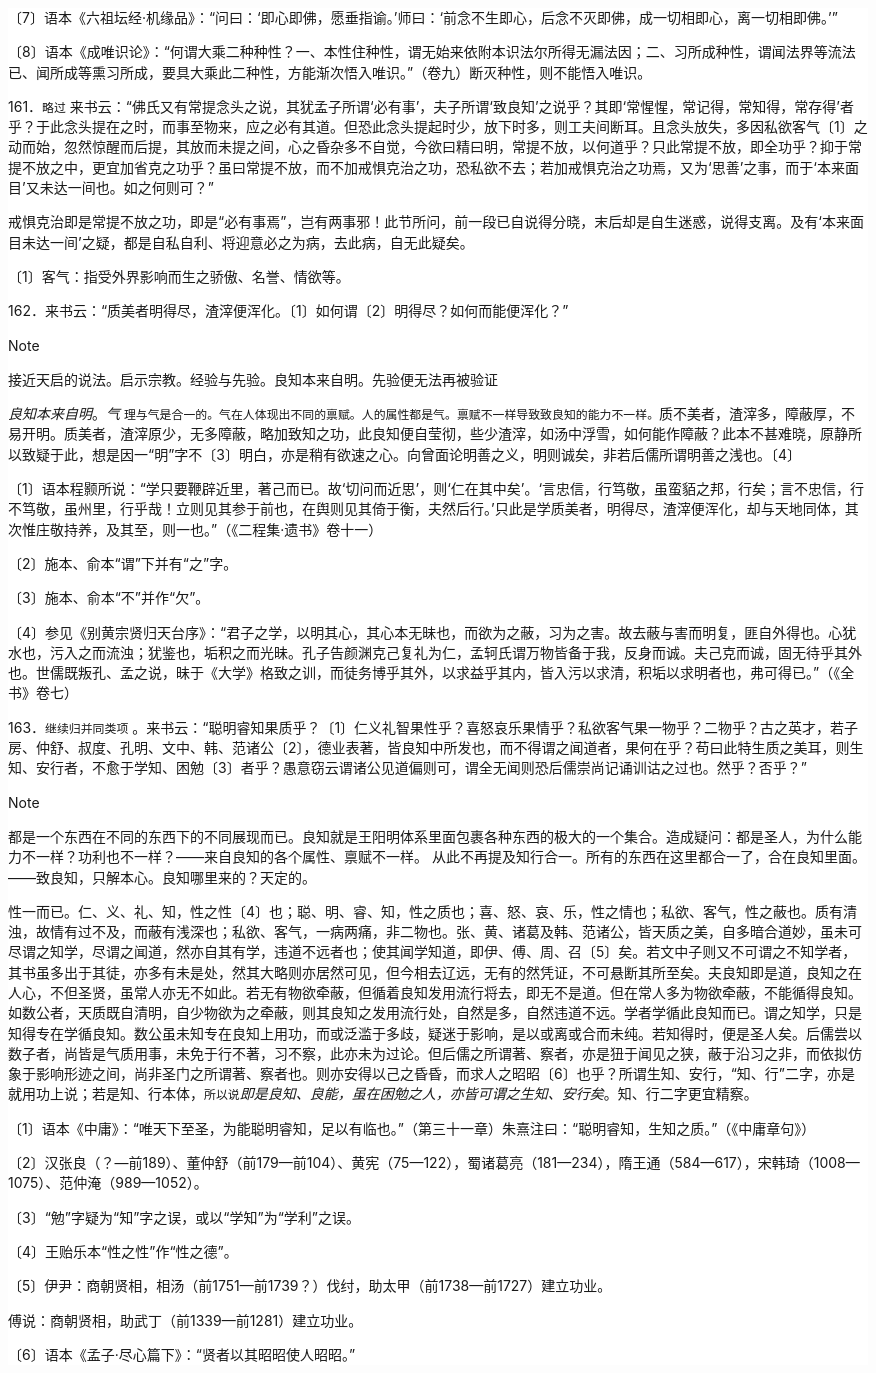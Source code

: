 〔7〕语本《六祖坛经·机缘品》：“问曰：‘即心即佛，愿垂指谕。’师曰：‘前念不生即心，后念不灭即佛，成一切相即心，离一切相即佛。’”

〔8〕语本《成唯识论》：“何谓大乘二种种性？一、本性住种性，谓无始来依附本识法尔所得无漏法因；二、习所成种性，谓闻法界等流法已、闻所成等熏习所成，要具大乘此二种性，方能渐次悟入唯识。”（卷九）断灭种性，则不能悟入唯识。

161．`略过` 来书云：“佛氏又有常提念头之说，其犹孟子所谓‘必有事’，夫子所谓‘致良知’之说乎？其即‘常惺惺，常记得，常知得，常存得’者乎？于此念头提在之时，而事至物来，应之必有其道。但恐此念头提起时少，放下时多，则工夫间断耳。且念头放失，多因私欲客气〔1〕之动而始，忽然惊醒而后提，其放而未提之间，心之昏杂多不自觉，今欲曰精曰明，常提不放，以何道乎？只此常提不放，即全功乎？抑于常提不放之中，更宜加省克之功乎？虽曰常提不放，而不加戒惧克治之功，恐私欲不去；若加戒惧克治之功焉，又为‘思善’之事，而于‘本来面目’又未达一间也。如之何则可？”

戒惧克治即是常提不放之功，即是“必有事焉”，岂有两事邪！此节所问，前一段已自说得分晓，末后却是自生迷惑，说得支离。及有‘本来面目未达一间’之疑，都是自私自利、将迎意必之为病，去此病，自无此疑矣。

〔1〕客气：指受外界影响而生之骄傲、名誉、情欲等。

162．来书云：“质美者明得尽，渣滓便浑化。〔1〕如何谓〔2〕明得尽？如何而能便浑化？”

> [!NOTE]
> 接近天启的说法。启示宗教。经验与先验。良知本来自明。先验便无法再被验证


*良知本来自明*。*气* `理与气是合一的。气在人体现出不同的禀赋。人的属性都是气。禀赋不一样导致致良知的能力不一样。`质不美者，渣滓多，障蔽厚，不易开明。质美者，渣滓原少，无多障蔽，略加致知之功，此良知便自莹彻，些少渣滓，如汤中浮雪，如何能作障蔽？此本不甚难晓，原静所以致疑于此，想是因一“明”字不〔3〕明白，亦是稍有欲速之心。向曾面论明善之义，明则诚矣，非若后儒所谓明善之浅也。〔4〕

〔1〕语本程颢所说：“学只要鞭辟近里，著己而已。故‘切问而近思’，则‘仁在其中矣’。‘言忠信，行笃敬，虽蛮貊之邦，行矣；言不忠信，行不笃敬，虽州里，行乎哉！立则见其参于前也，在舆则见其倚于衡，夫然后行。’只此是学质美者，明得尽，渣滓便浑化，却与天地同体，其次惟庄敬持养，及其至，则一也。”（《二程集·遗书》卷十一）

〔2〕施本、俞本“谓”下并有“之”字。

〔3〕施本、俞本“不”并作“欠”。

〔4〕参见《别黄宗贤归天台序》：“君子之学，以明其心，其心本无昧也，而欲为之蔽，习为之害。故去蔽与害而明复，匪自外得也。心犹水也，污入之而流浊；犹鉴也，垢积之而光昧。孔子告颜渊克己复礼为仁，孟轲氏谓万物皆备于我，反身而诚。夫己克而诚，固无待乎其外也。世儒既叛孔、孟之说，昧于《大学》格致之训，而徒务博乎其外，以求益乎其内，皆入污以求清，积垢以求明者也，弗可得已。”（《全书》卷七）

163．`继续归并同类项` 。来书云：“聪明睿知果质乎？〔1〕仁义礼智果性乎？喜怒哀乐果情乎？私欲客气果一物乎？二物乎？古之英才，若子房、仲舒、叔度、孔明、文中、韩、范诸公〔2〕，德业表著，皆良知中所发也，而不得谓之闻道者，果何在乎？苟曰此特生质之美耳，则生知、安行者，不愈于学知、困勉〔3〕者乎？愚意窃云谓诸公见道偏则可，谓全无闻则恐后儒崇尚记诵训诂之过也。然乎？否乎？”

> [!NOTE]
> 都是一个东西在不同的东西下的不同展现而已。良知就是王阳明体系里面包裹各种东西的极大的一个集合。造成疑问：都是圣人，为什么能力不一样？功利也不一样？——来自良知的各个属性、禀赋不一样。
> 从此不再提及知行合一。所有的东西在这里都合一了，合在良知里面。——致良知，只解本心。良知哪里来的？天定的。

性一而已。仁、义、礼、知，性之性〔4〕也；聪、明、睿、知，性之质也；喜、怒、哀、乐，性之情也；私欲、客气，性之蔽也。质有清浊，故情有过不及，而蔽有浅深也；私欲、客气，一病两痛，非二物也。张、黄、诸葛及韩、范诸公，皆天质之美，自多暗合道妙，虽未可尽谓之知学，尽谓之闻道，然亦自其有学，违道不远者也；使其闻学知道，即伊、傅、周、召〔5〕矣。若文中子则又不可谓之不知学者，其书虽多出于其徒，亦多有未是处，然其大略则亦居然可见，但今相去辽远，无有的然凭证，不可悬断其所至矣。夫良知即是道，良知之在人心，不但圣贤，虽常人亦无不如此。若无有物欲牵蔽，但循着良知发用流行将去，即无不是道。但在常人多为物欲牵蔽，不能循得良知。如数公者，天质既自清明，自少物欲为之牵蔽，则其良知之发用流行处，自然是多，自然违道不远。学者学循此良知而已。谓之知学，只是知得专在学循良知。数公虽未知专在良知上用功，而或泛滥于多歧，疑迷于影响，是以或离或合而未纯。若知得时，便是圣人矣。后儒尝以数子者，尚皆是气质用事，未免于行不著，习不察，此亦未为过论。但后儒之所谓著、察者，亦是狃于闻见之狭，蔽于沿习之非，而依拟仿象于影响形迹之间，尚非圣门之所谓著、察者也。则亦安得以己之昏昏，而求人之昭昭〔6〕也乎？所谓生知、安行，“知、行”二字，亦是就用功上说；若是知、行本体，`所以说`*即是良知、良能，虽在困勉之人，亦皆可谓之生知、安行矣*。知、行二字更宜精察。

〔1〕语本《中庸》：“唯天下至圣，为能聪明睿知，足以有临也。”（第三十一章）朱熹注曰：“聪明睿知，生知之质。”（《中庸章句》）

〔2〕汉张良（？—前189）、董仲舒（前179—前104）、黄宪（75—122），蜀诸葛亮（181—234），隋王通（584—617），宋韩琦（1008—1075）、范仲淹（989—1052）。

〔3〕“勉”字疑为“知”字之误，或以“学知”为“学利”之误。

〔4〕王贻乐本“性之性”作“性之德”。

〔5〕伊尹：商朝贤相，相汤（前1751—前1739？）伐纣，助太甲（前1738—前1727）建立功业。

傅说：商朝贤相，助武丁（前1339—前1281）建立功业。

〔6〕语本《孟子·尽心篇下》：“贤者以其昭昭使人昭昭。”
